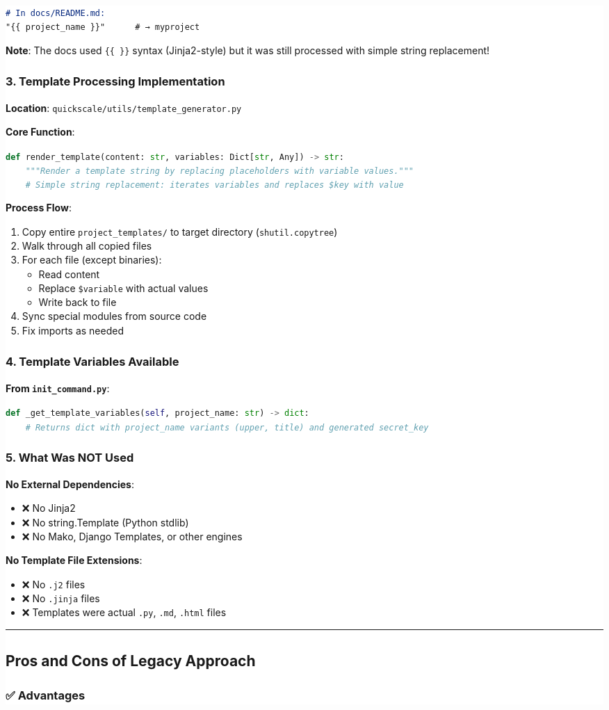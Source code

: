 ```markdown
# In docs/README.md:
"{{ project_name }}"      # → myproject
```

**Note**: The docs used `{{ }}` syntax (Jinja2-style) but it was still processed with simple string replacement!

### 3. Template Processing Implementation

**Location**: `quickscale/utils/template_generator.py`

**Core Function**:
```python
def render_template(content: str, variables: Dict[str, Any]) -> str:
    """Render a template string by replacing placeholders with variable values."""
    # Simple string replacement: iterates variables and replaces $key with value
```

**Process Flow**:
1. Copy entire `project_templates/` to target directory (`shutil.copytree`)
2. Walk through all copied files
3. For each file (except binaries):
   - Read content
   - Replace `$variable` with actual values
   - Write back to file
4. Sync special modules from source code
5. Fix imports as needed

### 4. Template Variables Available

**From `init_command.py`**:
```python
def _get_template_variables(self, project_name: str) -> dict:
    # Returns dict with project_name variants (upper, title) and generated secret_key
```

### 5. What Was NOT Used

**No External Dependencies**:
- ❌ No Jinja2
- ❌ No string.Template (Python stdlib)
- ❌ No Mako, Django Templates, or other engines

**No Template File Extensions**:
- ❌ No `.j2` files
- ❌ No `.jinja` files
- ❌ Templates were actual `.py`, `.md`, `.html` files

---

## Pros and Cons of Legacy Approach

### ✅ Advantages
